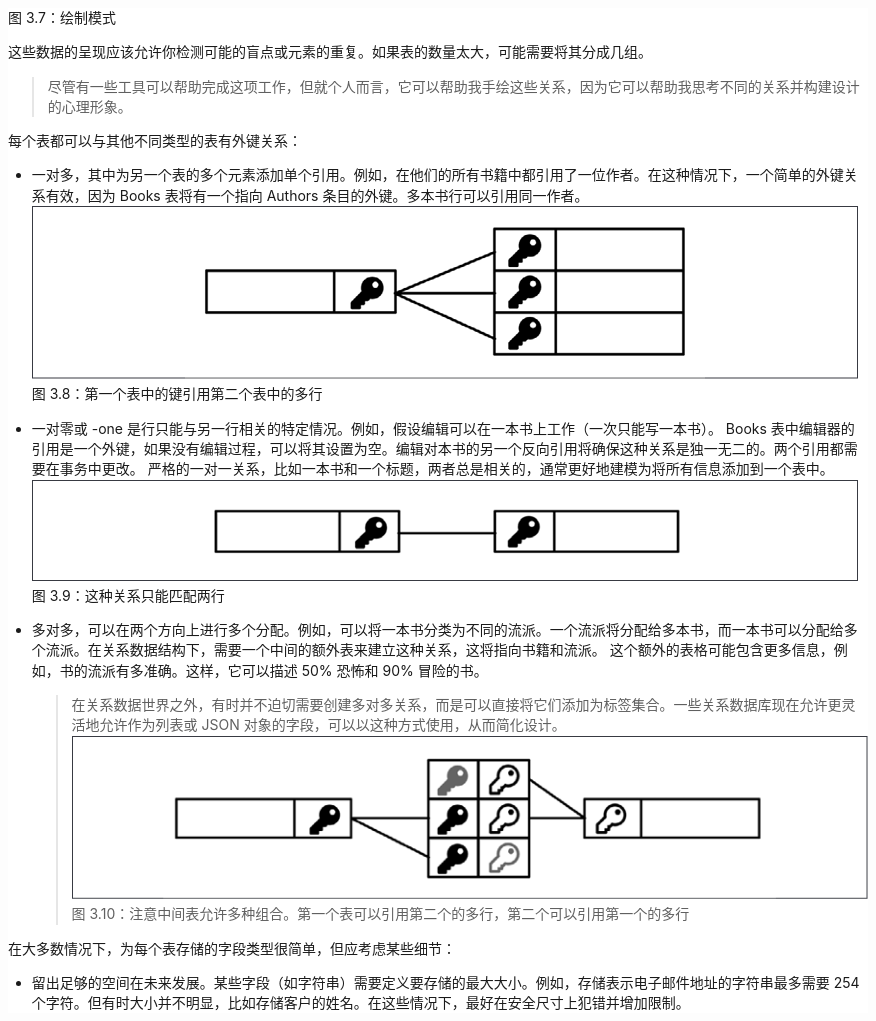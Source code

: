 图 3.7：绘制模式

这些数据的呈现应该允许你检测可能的盲点或元素的重复。如果表的数量太大，可能需要将其分成几组。

> 尽管有一些工具可以帮助完成这项工作，但就个人而言，它可以帮助我手绘这些关系，因为它可以帮助我思考不同的关系并构建设计的心理形象。

每个表都可以与其他不同类型的表有外键关系：

- 一对多，其中为另一个表的多个元素添加单个引用。例如，在他们的所有书籍中都引用了一位作者。在这种情况下，一个简单的外键关系有效，因为 Books 表将有一个指向 Authors 条目的外键。多本书行可以引用同一作者。
    ![](../images/3-8.png)
    图 3.8：第一个表中的键引用第二个表中的多行
- 一对零或 -one 是行只能与另一行相关的特定情况。例如，假设编辑可以在一本书上工作（一次只能写一本书）。 Books 表中编辑器的引用是一个外键，如果没有编辑过程，可以将其设置为空。编辑对本书的另一个反向引用将确保这种关系是独一无二的。两个引用都需要在事务中更改。
    严格的一对一关系，比如一本书和一个标题，两者总是相关的，通常更好地建模为将所有信息添加到一个表中。
    ![](../images/3-9.png)
    图 3.9：这种关系只能匹配两行
- 多对多，可以在两个方向上进行多个分配。例如，可以将一本书分类为不同的流派。一个流派将分配给多本书，而一本书可以分配给多个流派。在关系数据结构下，需要一个中间的额外表来建立这种关系，这将指向书籍和流派。
    这个额外的表格可能包含更多信息，例如，书的流派有多准确。这样，它可以描述 50% 恐怖和 90% 冒险的书。
    
    > 在关系数据世界之外，有时并不迫切需要创建多对多关系，而是可以直接将它们添加为标签集合。一些关系数据库现在允许更灵活地允许作为列表或 JSON 对象的字段，可以以这种方式使用，从而简化设计。
    ![](../images/3-10.png)
    图 3.10：注意中间表允许多种组合。第一个表可以引用第二个的多行，第二个可以引用第一个的多行

在大多数情况下，为每个表存储的字段类型很简单，但应考虑某些细节：

- 留出足够的空间在未来发展。某些字段（如字符串）需要定义要存储的最大大小。例如，存储表示电子邮件地址的字符串最多需要 254 个字符。但有时大小并不明显，比如存储客户的姓名。在这些情况下，最好在安全尺寸上犯错并增加限制。
